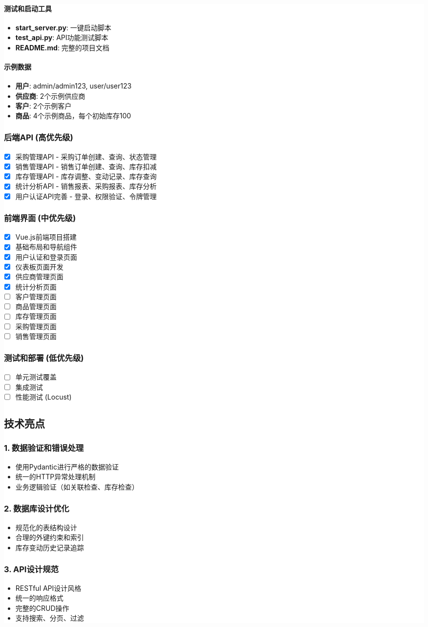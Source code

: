 #### 测试和启动工具
- **start_server.py**: 一键启动脚本
- **test_api.py**: API功能测试脚本
- **README.md**: 完整的项目文档

#### 示例数据
- **用户**: admin/admin123, user/user123
- **供应商**: 2个示例供应商
- **客户**: 2个示例客户
- **商品**: 4个示例商品，每个初始库存100

### 后端API (高优先级)
- [x] 采购管理API - 采购订单创建、查询、状态管理
- [x] 销售管理API - 销售订单创建、查询、库存扣减
- [x] 库存管理API - 库存调整、变动记录、库存查询
- [x] 统计分析API - 销售报表、采购报表、库存分析
- [x] 用户认证API完善 - 登录、权限验证、令牌管理

### 前端界面 (中优先级)
- [x] Vue.js前端项目搭建
- [x] 基础布局和导航组件
- [x] 用户认证和登录页面
- [x] 仪表板页面开发
- [x] 供应商管理页面
- [x] 统计分析页面
- [ ] 客户管理页面
- [ ] 商品管理页面
- [ ] 库存管理页面
- [ ] 采购管理页面
- [ ] 销售管理页面

### 测试和部署 (低优先级)
- [ ] 单元测试覆盖
- [ ] 集成测试
- [ ] 性能测试 (Locust)

## 技术亮点

### 1. 数据验证和错误处理
- 使用Pydantic进行严格的数据验证
- 统一的HTTP异常处理机制
- 业务逻辑验证（如关联检查、库存检查）

### 2. 数据库设计优化
- 规范化的表结构设计
- 合理的外键约束和索引
- 库存变动历史记录追踪

### 3. API设计规范
- RESTful API设计风格
- 统一的响应格式
- 完整的CRUD操作
- 支持搜索、分页、过滤
